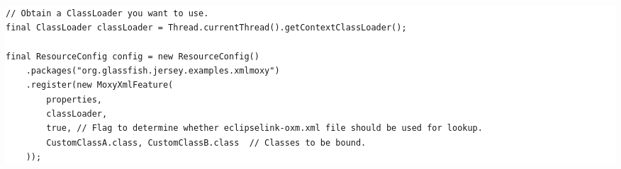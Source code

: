 	// Obtain a ClassLoader you want to use.
	final ClassLoader classLoader = Thread.currentThread().getContextClassLoader();
	 
	final ResourceConfig config = new ResourceConfig()
	    .packages("org.glassfish.jersey.examples.xmlmoxy")
	    .register(new MoxyXmlFeature(
	        properties,
	        classLoader,
	        true, // Flag to determine whether eclipselink-oxm.xml file should be used for lookup.
	        CustomClassA.class, CustomClassB.class  // Classes to be bound.
	    ));
